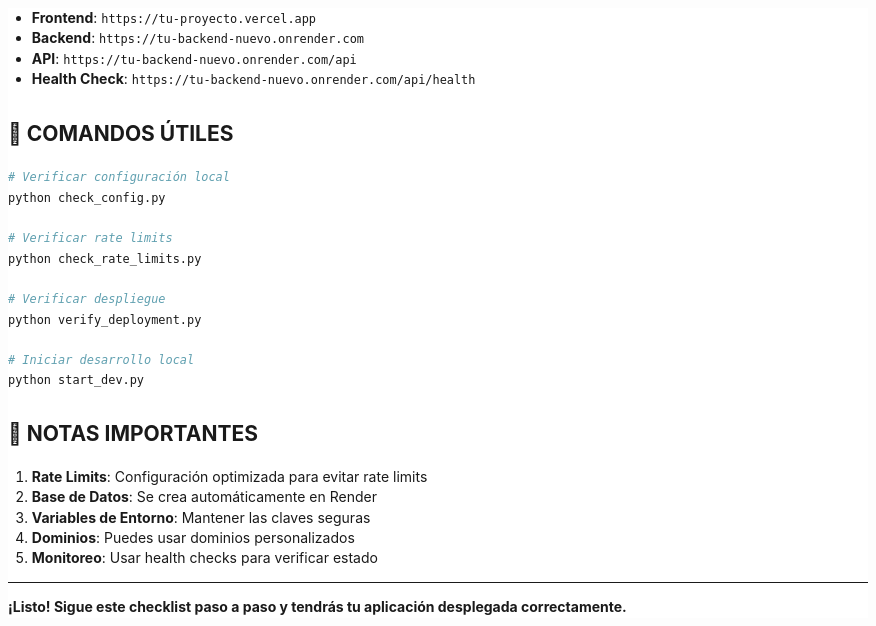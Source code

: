 - **Frontend**: `https://tu-proyecto.vercel.app`
- **Backend**: `https://tu-backend-nuevo.onrender.com`
- **API**: `https://tu-backend-nuevo.onrender.com/api`
- **Health Check**: `https://tu-backend-nuevo.onrender.com/api/health`

## 🎯 **COMANDOS ÚTILES**

```bash
# Verificar configuración local
python check_config.py

# Verificar rate limits
python check_rate_limits.py

# Verificar despliegue
python verify_deployment.py

# Iniciar desarrollo local
python start_dev.py
```

## 📝 **NOTAS IMPORTANTES**

1. **Rate Limits**: Configuración optimizada para evitar rate limits
2. **Base de Datos**: Se crea automáticamente en Render
3. **Variables de Entorno**: Mantener las claves seguras
4. **Dominios**: Puedes usar dominios personalizados
5. **Monitoreo**: Usar health checks para verificar estado

---

**¡Listo! Sigue este checklist paso a paso y tendrás tu aplicación desplegada correctamente.**
